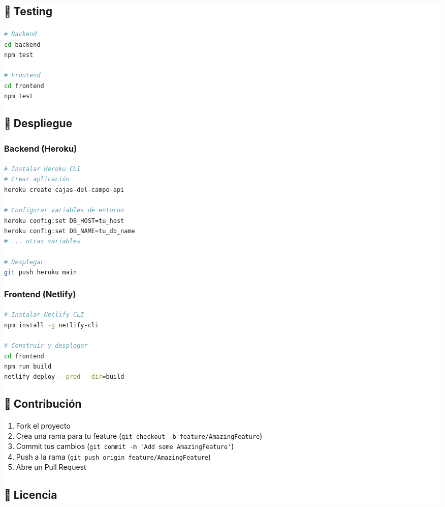 ## 🧪 Testing

```bash
# Backend
cd backend
npm test

# Frontend
cd frontend
npm test
```

## 🚀 Despliegue

### Backend (Heroku)
```bash
# Instalar Heroku CLI
# Crear aplicación
heroku create cajas-del-campo-api

# Configurar variables de entorno
heroku config:set DB_HOST=tu_host
heroku config:set DB_NAME=tu_db_name
# ... otras variables

# Desplegar
git push heroku main
```

### Frontend (Netlify)
```bash
# Instalar Netlify CLI
npm install -g netlify-cli

# Construir y desplegar
cd frontend
npm run build
netlify deploy --prod --dir=build
```

## 🤝 Contribución

1. Fork el proyecto
2. Crea una rama para tu feature (`git checkout -b feature/AmazingFeature`)
3. Commit tus cambios (`git commit -m 'Add some AmazingFeature'`)
4. Push a la rama (`git push origin feature/AmazingFeature`)
5. Abre un Pull Request

## 📝 Licencia
